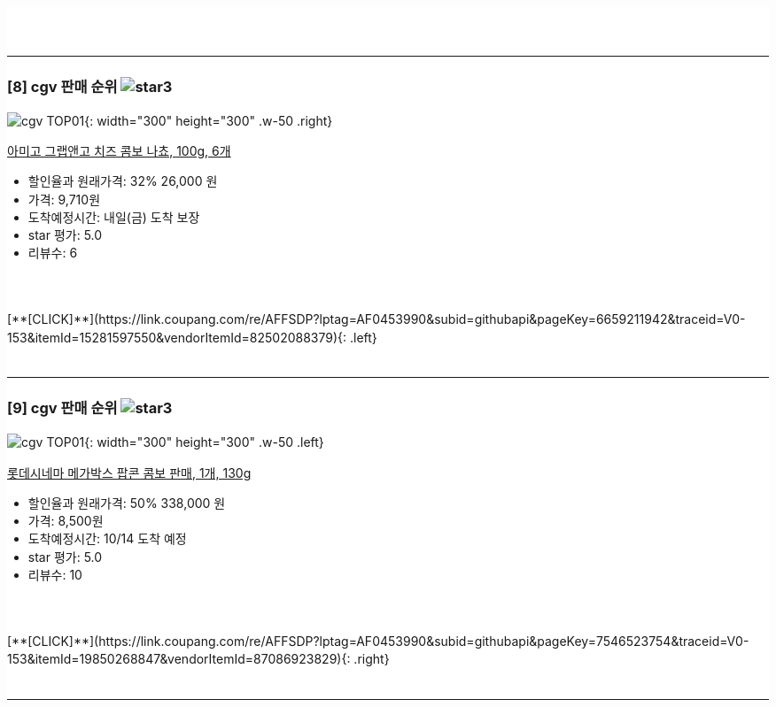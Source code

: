 <br>
<br>

---

### [8] cgv 판매 순위 <img width="81" alt="star3" src="https://user-images.githubusercontent.com/78655692/151471989-9e21d7a8-a7b6-44b0-b598-2bb204b56b00.png">

![cgv TOP01](https://thumbnail10.coupangcdn.com/thumbnails/remote/230x230ex/image/retail/images/4348141825776663-d6a14388-b1c8-4887-b2e7-0412e6a26d3e.jpg){: width="300" height="300" .w-50 .right}


[아미고 그랩앤고 치즈 콤보 나쵸, 100g, 6개](https://link.coupang.com/re/AFFSDP?lptag=AF0453990&subid=githubapi&pageKey=6659211942&traceid=V0-153&itemId=15281597550&vendorItemId=82502088379)
<br>
- 할인율과 원래가격: 32%  26,000   원
- 가격: 9,710원
- 도착예정시간:  내일(금)   도착 보장  
- star 평가: 5.0
- 리뷰수: 6
<br>
<br>
[**[CLICK]**](https://link.coupang.com/re/AFFSDP?lptag=AF0453990&subid=githubapi&pageKey=6659211942&traceid=V0-153&itemId=15281597550&vendorItemId=82502088379){: .left}
<br>
<br>

---

### [9] cgv 판매 순위 <img width="81" alt="star3" src="https://user-images.githubusercontent.com/78655692/151471989-9e21d7a8-a7b6-44b0-b598-2bb204b56b00.png">

![cgv TOP01](https://thumbnail6.coupangcdn.com/thumbnails/remote/230x230ex/image/vendor_inventory/d872/2398d245581bee96fec4dd4786c4bf7e6719fc02222e04a445d8d29fe193.jpg){: width="300" height="300" .w-50 .left}


[롯데시네마 메가박스 팝콘 콤보 판매, 1개, 130g](https://link.coupang.com/re/AFFSDP?lptag=AF0453990&subid=githubapi&pageKey=7546523754&traceid=V0-153&itemId=19850268847&vendorItemId=87086923829)
<br>
- 할인율과 원래가격: 50%  338,000   원
- 가격: 8,500원
- 도착예정시간:  10/14   도착 예정  
- star 평가: 5.0
- 리뷰수: 10
<br>
<br>
[**[CLICK]**](https://link.coupang.com/re/AFFSDP?lptag=AF0453990&subid=githubapi&pageKey=7546523754&traceid=V0-153&itemId=19850268847&vendorItemId=87086923829){: .right}
<br>
<br>

---
